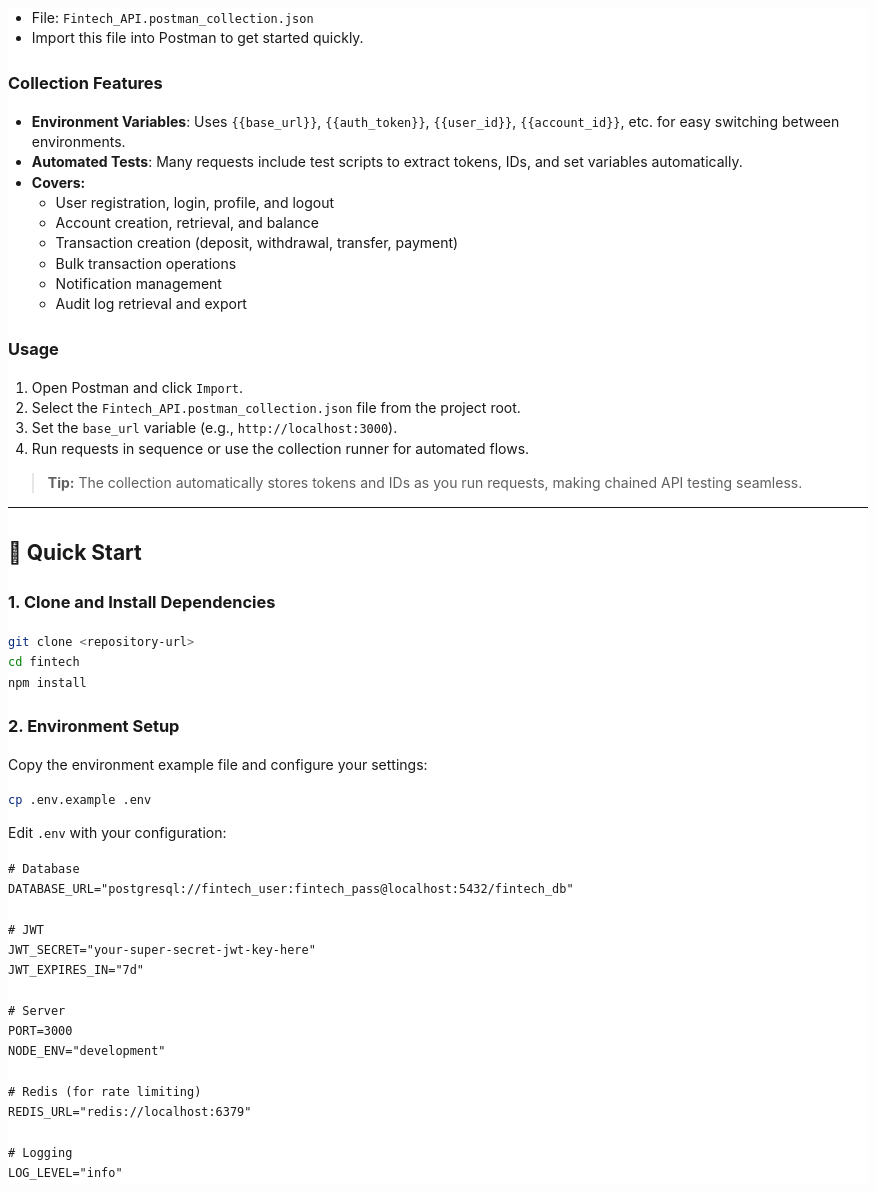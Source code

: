 - File: `Fintech_API.postman_collection.json`
- Import this file into Postman to get started quickly.

### Collection Features

- **Environment Variables**: Uses `{{base_url}}`, `{{auth_token}}`, `{{user_id}}`, `{{account_id}}`, etc. for easy switching between environments.
- **Automated Tests**: Many requests include test scripts to extract tokens, IDs, and set variables automatically.
- **Covers:**
  - User registration, login, profile, and logout
  - Account creation, retrieval, and balance
  - Transaction creation (deposit, withdrawal, transfer, payment)
  - Bulk transaction operations
  - Notification management
  - Audit log retrieval and export

### Usage

1. Open Postman and click `Import`.
2. Select the `Fintech_API.postman_collection.json` file from the project root.
3. Set the `base_url` variable (e.g., `http://localhost:3000`).
4. Run requests in sequence or use the collection runner for automated flows.

> **Tip:** The collection automatically stores tokens and IDs as you run requests, making chained API testing seamless.

---

## 🚀 Quick Start

### 1. Clone and Install Dependencies

```bash
git clone <repository-url>
cd fintech
npm install
```

### 2. Environment Setup

Copy the environment example file and configure your settings:

```bash
cp .env.example .env
```

Edit `.env` with your configuration:

```env
# Database
DATABASE_URL="postgresql://fintech_user:fintech_pass@localhost:5432/fintech_db"

# JWT
JWT_SECRET="your-super-secret-jwt-key-here"
JWT_EXPIRES_IN="7d"

# Server
PORT=3000
NODE_ENV="development"

# Redis (for rate limiting)
REDIS_URL="redis://localhost:6379"

# Logging
LOG_LEVEL="info"
```